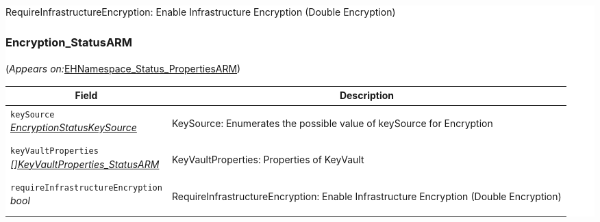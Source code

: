 </em>
</td>
<td>
<p>RequireInfrastructureEncryption: Enable Infrastructure Encryption (Double Encryption)</p>
</td>
</tr>
</tbody>
</table>
<h3 id="eventhub.azure.com/v1alpha1api20211101.Encryption_StatusARM">Encryption_StatusARM
</h3>
<p>
(<em>Appears on:</em><a href="#eventhub.azure.com/v1alpha1api20211101.EHNamespace_Status_PropertiesARM">EHNamespace_Status_PropertiesARM</a>)
</p>
<div>
</div>
<table>
<thead>
<tr>
<th>Field</th>
<th>Description</th>
</tr>
</thead>
<tbody>
<tr>
<td>
<code>keySource</code><br/>
<em>
<a href="#eventhub.azure.com/v1alpha1api20211101.EncryptionStatusKeySource">
EncryptionStatusKeySource
</a>
</em>
</td>
<td>
<p>KeySource: Enumerates the possible value of keySource for Encryption</p>
</td>
</tr>
<tr>
<td>
<code>keyVaultProperties</code><br/>
<em>
<a href="#eventhub.azure.com/v1alpha1api20211101.KeyVaultProperties_StatusARM">
[]KeyVaultProperties_StatusARM
</a>
</em>
</td>
<td>
<p>KeyVaultProperties: Properties of KeyVault</p>
</td>
</tr>
<tr>
<td>
<code>requireInfrastructureEncryption</code><br/>
<em>
bool
</em>
</td>
<td>
<p>RequireInfrastructureEncryption: Enable Infrastructure Encryption (Double Encryption)</p>
</td>
</tr>
</tbody>
</table>